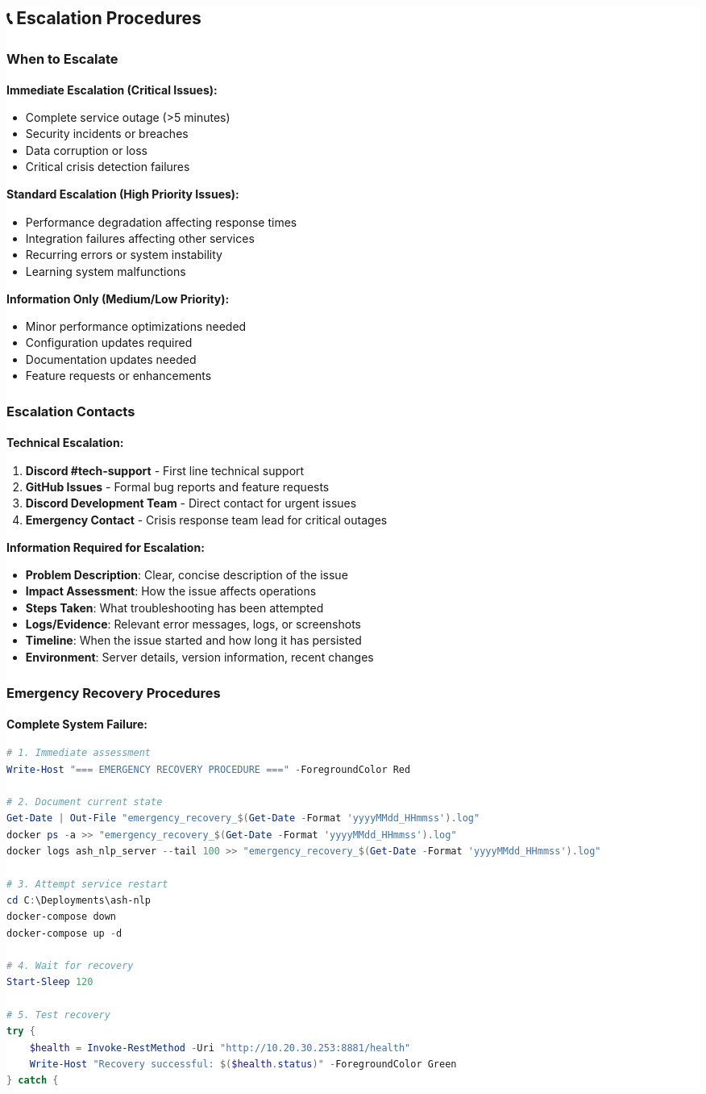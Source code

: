 
## 📞 Escalation Procedures

### When to Escalate

**Immediate Escalation (Critical Issues):**
- Complete service outage (>5 minutes)
- Security incidents or breaches
- Data corruption or loss
- Critical crisis detection failures

**Standard Escalation (High Priority Issues):**
- Performance degradation affecting response times
- Integration failures affecting other services
- Recurring errors or system instability
- Learning system malfunctions

**Information Only (Medium/Low Priority):**
- Minor performance optimizations needed
- Configuration updates required
- Documentation updates needed
- Feature requests or enhancements

### Escalation Contacts

**Technical Escalation:**
1. **Discord #tech-support** - First line technical support
2. **GitHub Issues** - Formal bug reports and feature requests
3. **Discord Development Team** - Direct contact for urgent issues
4. **Emergency Contact** - Crisis response team lead for critical outages

**Information Required for Escalation:**
- **Problem Description**: Clear, concise description of the issue
- **Impact Assessment**: How the issue affects operations
- **Steps Taken**: What troubleshooting has been attempted
- **Logs/Evidence**: Relevant error messages, logs, or screenshots
- **Timeline**: When the issue started and how long it has persisted
- **Environment**: Server details, version information, recent changes

### Emergency Recovery Procedures

**Complete System Failure:**
```powershell
# 1. Immediate assessment
Write-Host "=== EMERGENCY RECOVERY PROCEDURE ===" -ForegroundColor Red

# 2. Document current state
Get-Date | Out-File "emergency_recovery_$(Get-Date -Format 'yyyyMMdd_HHmmss').log"
docker ps -a >> "emergency_recovery_$(Get-Date -Format 'yyyyMMdd_HHmmss').log"
docker logs ash_nlp_server --tail 100 >> "emergency_recovery_$(Get-Date -Format 'yyyyMMdd_HHmmss').log"

# 3. Attempt service restart
cd C:\Deployments\ash-nlp
docker-compose down
docker-compose up -d

# 4. Wait for recovery
Start-Sleep 120

# 5. Test recovery
try {
    $health = Invoke-RestMethod -Uri "http://10.20.30.253:8881/health"
    Write-Host "Recovery successful: $($health.status)" -ForegroundColor Green
} catch {
```